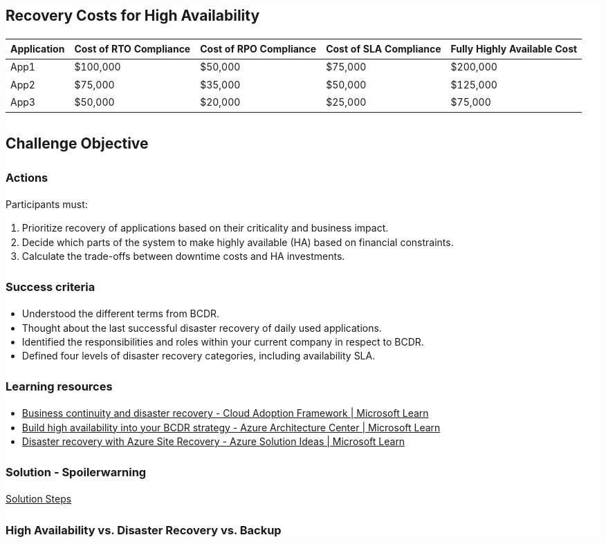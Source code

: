 ## Recovery Costs for High Availability
| Application | Cost of RTO Compliance | Cost of RPO Compliance | Cost of SLA Compliance | Fully Highly Available Cost |
|-------------|------------------------|------------------------|------------------------|-----------------------------|
| App1        | $100,000               | $50,000                | $75,000                | $200,000                    |
| App2        | $75,000                | $35,000                | $50,000                | $125,000                    |
| App3        | $50,000                | $20,000                | $25,000                | $75,000                     |

## Challenge Objective
### Actions
Participants must:
1. Prioritize recovery of applications based on their criticality and business impact.
2. Decide which parts of the system to make highly available (HA) based on financial constraints.
3. Calculate the trade-offs between downtime costs and HA investments.

### Success criteria

* Understood the different terms from BCDR.
* Thought about the last successful disaster recovery of daily used applications.
* Identified the responsibilities and roles within your current company in respect to BCDR.
* Defined four levels of disaster recovery categories, including availability SLA.

### Learning resources

* [Business continuity and disaster recovery - Cloud Adoption Framework | Microsoft Learn](https://learn.microsoft.com/azure/cloud-adoption-framework/ready/landing-zone/design-area/management-business-continuity-disaster-recovery)
* [Build high availability into your BCDR strategy - Azure Architecture Center | Microsoft Learn](https://learn.microsoft.com/azure/architecture/solution-ideas/articles/build-high-availability-into-your-bcdr-strategy)
* [Disaster recovery with Azure Site Recovery - Azure Solution Ideas | Microsoft Learn](https://learn.microsoft.com/azure/architecture/solution-ideas/articles/disaster-recovery-smb-azure-site-recovery)

### Solution - Spoilerwarning

[Solution Steps](./walkthrough/challenge-0/solution.md)

### High Availability vs. Disaster Recovery vs. Backup
